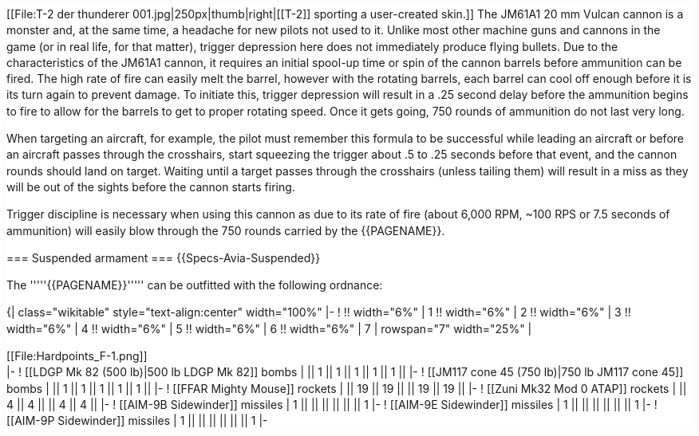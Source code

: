 [[File:T-2 der thunderer 001.jpg|250px|thumb|right|[[T-2]] sporting a user-created skin.]]
The JM61A1 20 mm Vulcan cannon is a monster and, at the same time, a headache for new pilots not used to it. Unlike most other machine guns and cannons in the game (or in real life, for that matter), trigger depression here does not immediately produce flying bullets. Due to the characteristics of the JM61A1 cannon, it requires an initial spool-up time or spin of the cannon barrels before ammunition can be fired. The high rate of fire can easily melt the barrel, however with the rotating barrels, each barrel can cool off enough before it is its turn again to prevent damage. To initiate this, trigger depression will result in a .25 second delay before the ammunition begins to fire to allow for the barrels to get to proper rotating speed. Once it gets going, 750 rounds of ammunition do not last very long.

When targeting an aircraft, for example, the pilot must remember this formula to be successful while leading an aircraft or before an aircraft passes through the crosshairs, start squeezing the trigger about .5 to .25 seconds before that event, and the cannon rounds should land on target. Waiting until a target passes through the crosshairs (unless tailing them) will result in a miss as they will be out of the sights before the cannon starts firing.

Trigger discipline is necessary when using this cannon as due to its rate of fire (about 6,000 RPM, ~100 RPS or 7.5 seconds of ammunition) will easily blow through the 750 rounds carried by the {{PAGENAME}}.

=== Suspended armament ===
{{Specs-Avia-Suspended}}


The '''''{{PAGENAME}}''''' can be outfitted with the following ordnance:

{| class="wikitable" style="text-align:center" width="100%"
|-
! !! width="6%" | 1 !! width="6%" | 2 !! width="6%" | 3 !! width="6%" | 4 !! width="6%" | 5 !! width="6%" | 6 !! width="6%" | 7
| rowspan="7" width="25%" | <div class="ttx-image">[[File:Hardpoints_F-1.png]]</div>
|-
! [[LDGP Mk 82 (500 lb)|500 lb LDGP Mk 82]] bombs
| || 1 || 1 || 1 || 1 || 1 ||
|-
! [[JM117 cone 45 (750 lb)|750 lb JM117 cone 45]] bombs
| || 1 || 1 || 1 || 1 || 1 ||
|-
! [[FFAR Mighty Mouse]] rockets
| || 19 || 19 || || 19 || 19 ||
|-
! [[Zuni Mk32 Mod 0 ATAP]] rockets
| || 4 || 4 || || 4 || 4 ||
|-
! [[AIM-9B Sidewinder]] missiles
| 1 || || || || || || 1
|-
! [[AIM-9E Sidewinder]] missiles
| 1 || || || || || || 1
|-
! [[AIM-9P Sidewinder]] missiles
| 1 || || || || || || 1
|-